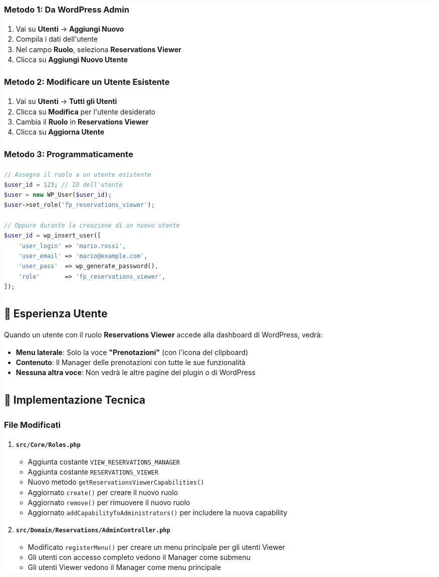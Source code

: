 ### Metodo 1: Da WordPress Admin
1. Vai su **Utenti** → **Aggiungi Nuovo**
2. Compila i dati dell'utente
3. Nel campo **Ruolo**, seleziona **Reservations Viewer**
4. Clicca su **Aggiungi Nuovo Utente**

### Metodo 2: Modificare un Utente Esistente
1. Vai su **Utenti** → **Tutti gli Utenti**
2. Clicca su **Modifica** per l'utente desiderato
3. Cambia il **Ruolo** in **Reservations Viewer**
4. Clicca su **Aggiorna Utente**

### Metodo 3: Programmaticamente
```php
// Assegna il ruolo a un utente esistente
$user_id = 123; // ID dell'utente
$user = new WP_User($user_id);
$user->set_role('fp_reservations_viewer');

// Oppure durante la creazione di un nuovo utente
$user_id = wp_insert_user([
    'user_login' => 'mario.rossi',
    'user_email' => 'mario@example.com',
    'user_pass'  => wp_generate_password(),
    'role'       => 'fp_reservations_viewer',
]);
```

## 📱 Esperienza Utente

Quando un utente con il ruolo **Reservations Viewer** accede alla dashboard di WordPress, vedrà:

- **Menu laterale**: Solo la voce **"Prenotazioni"** (con l'icona del clipboard)
- **Contenuto**: Il Manager delle prenotazioni con tutte le sue funzionalità
- **Nessuna altra voce**: Non vedrà le altre pagine del plugin o di WordPress

## 🔧 Implementazione Tecnica

### File Modificati

1. **`src/Core/Roles.php`**
   - Aggiunta costante `VIEW_RESERVATIONS_MANAGER`
   - Aggiunta costante `RESERVATIONS_VIEWER`
   - Nuovo metodo `getReservationsViewerCapabilities()`
   - Aggiornato `create()` per creare il nuovo ruolo
   - Aggiornato `remove()` per rimuovere il nuovo ruolo
   - Aggiornato `addCapabilityToAdministrators()` per includere la nuova capability

2. **`src/Domain/Reservations/AdminController.php`**
   - Modificato `registerMenu()` per creare un menu principale per gli utenti Viewer
   - Gli utenti con accesso completo vedono il Manager come submenu
   - Gli utenti Viewer vedono il Manager come menu principale
